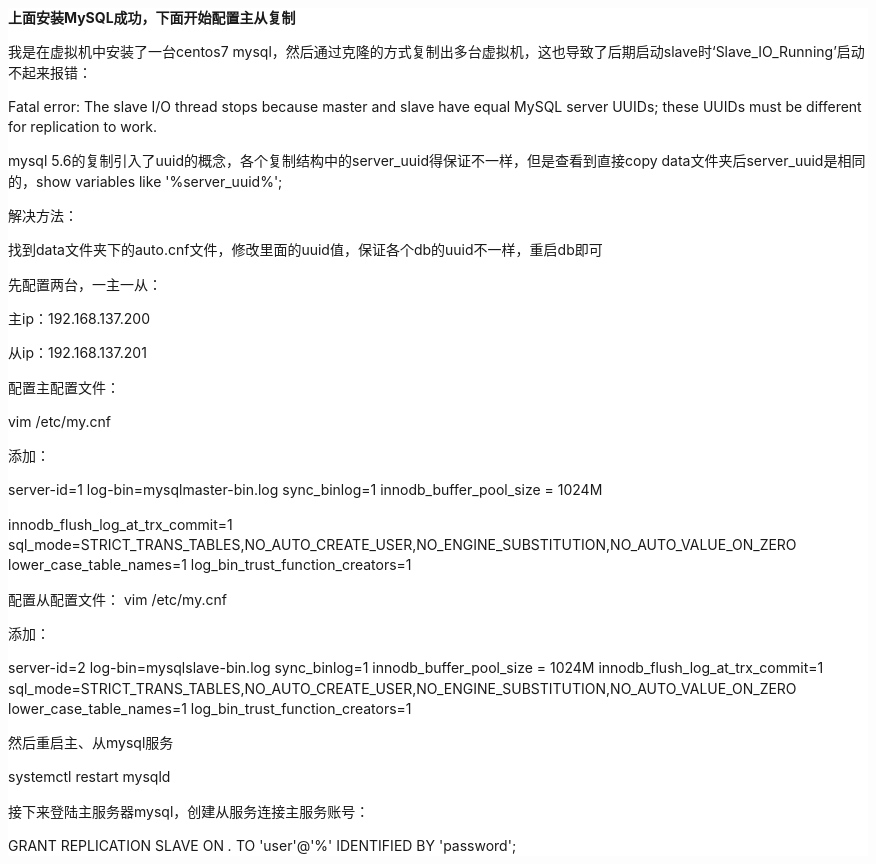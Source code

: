  

**上面安装MySQL成功，下面开始配置主从复制**

我是在虚拟机中安装了一台centos7  mysql，然后通过克隆的方式复制出多台虚拟机，这也导致了后期启动slave时‘Slave_IO_Running’启动不起来报错：

Fatal error: The slave I/O thread stops because master and slave have equal MySQL server UUIDs; these UUIDs must be different for replication to work.

mysql 5.6的复制引入了uuid的概念，各个复制结构中的server_uuid得保证不一样，但是查看到直接copy  data文件夹后server_uuid是相同的，show variables like '%server_uuid%';

解决方法：

找到data文件夹下的auto.cnf文件，修改里面的uuid值，保证各个db的uuid不一样，重启db即可

 

先配置两台，一主一从：

   主ip：192.168.137.200

   从ip：192.168.137.201

 

配置主配置文件：

vim /etc/my.cnf

添加：

server-id=1
log-bin=mysqlmaster-bin.log
sync_binlog=1
innodb_buffer_pool_size = 1024M

innodb_flush_log_at_trx_commit=1
sql_mode=STRICT_TRANS_TABLES,NO_AUTO_CREATE_USER,NO_ENGINE_SUBSTITUTION,NO_AUTO_VALUE_ON_ZERO
lower_case_table_names=1
log_bin_trust_function_creators=1﻿

配置从配置文件：
vim /etc/my.cnf

添加：

server-id=2
log-bin=mysqlslave-bin.log
sync_binlog=1
innodb_buffer_pool_size = 1024M
innodb_flush_log_at_trx_commit=1
sql_mode=STRICT_TRANS_TABLES,NO_AUTO_CREATE_USER,NO_ENGINE_SUBSTITUTION,NO_AUTO_VALUE_ON_ZERO
lower_case_table_names=1
log_bin_trust_function_creators=1﻿

然后重启主、从mysql服务

systemctl restart mysqld

接下来登陆主服务器mysql，创建从服务连接主服务账号：

GRANT REPLICATION SLAVE ON *.* TO 'user'@'%' IDENTIFIED BY 'password';﻿
